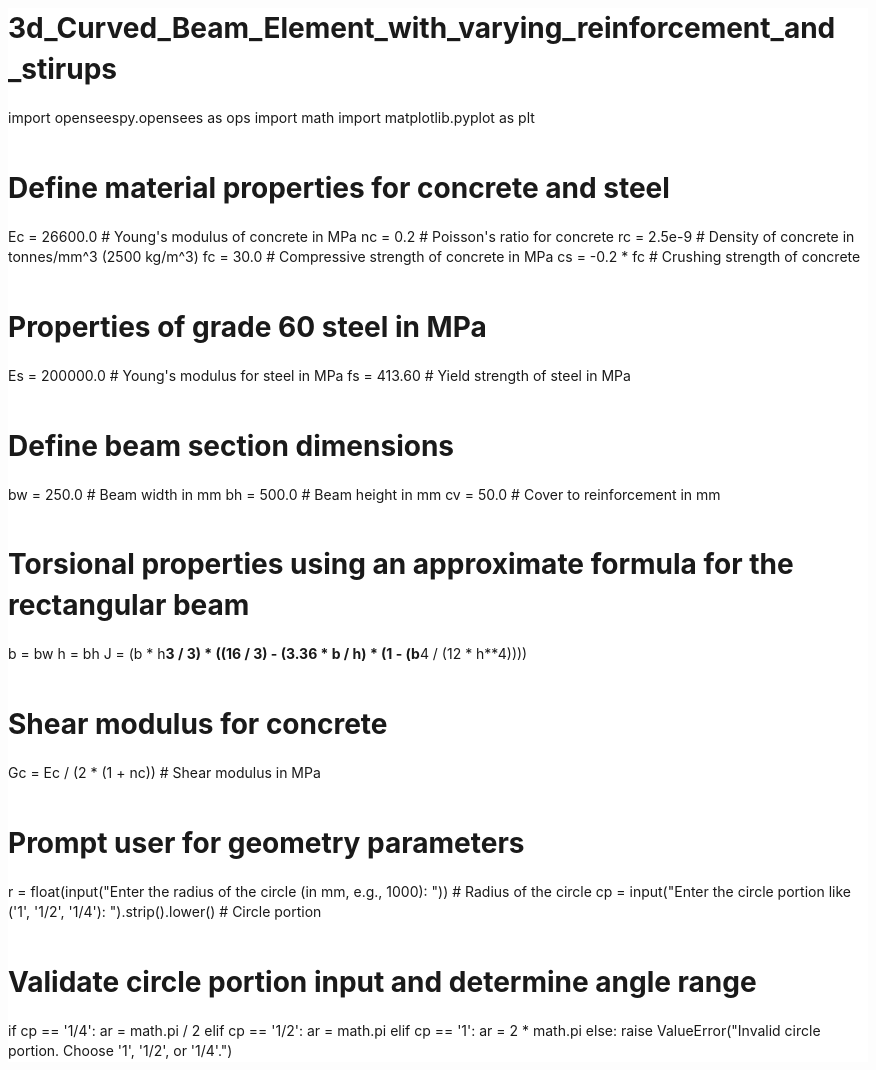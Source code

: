 # 3d_Curved_Beam_Element_with_varying_reinforcement_and _stirups

import openseespy.opensees as ops
import math
import matplotlib.pyplot as plt

# Define material properties for concrete and steel
Ec = 26600.0  # Young's modulus of concrete in MPa
nc = 0.2      # Poisson's ratio for concrete
rc = 2.5e-9   # Density of concrete in tonnes/mm^3 (2500 kg/m^3)
fc = 30.0     # Compressive strength of concrete in MPa
cs = -0.2 * fc  # Crushing strength of concrete

# Properties of grade 60 steel in MPa
Es = 200000.0  # Young's modulus for steel in MPa
fs = 413.60    # Yield strength of steel in MPa

# Define beam section dimensions
bw = 250.0     # Beam width in mm
bh = 500.0     # Beam height in mm
cv = 50.0      # Cover to reinforcement in mm

# Torsional properties using an approximate formula for the rectangular beam
b = bw
h = bh
J = (b * h**3 / 3) * ((16 / 3) - (3.36 * b / h) * (1 - (b**4 / (12 * h**4))))

# Shear modulus for concrete
Gc = Ec / (2 * (1 + nc))  # Shear modulus in MPa

# Prompt user for geometry parameters
r = float(input("Enter the radius of the circle (in mm, e.g., 1000): "))  # Radius of the circle
cp = input("Enter the circle portion like ('1', '1/2', '1/4'): ").strip().lower()  # Circle portion

# Validate circle portion input and determine angle range
if cp == '1/4':
    ar = math.pi / 2
elif cp == '1/2':
    ar = math.pi
elif cp == '1':
    ar = 2 * math.pi
else:
    raise ValueError("Invalid circle portion. Choose '1', '1/2', or '1/4'.")

